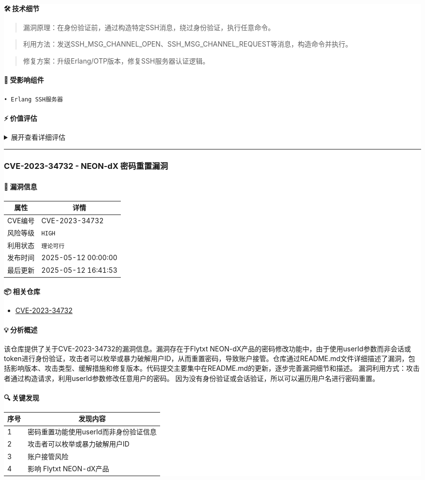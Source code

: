 #### 🛠️ 技术细节

> 漏洞原理：在身份验证前，通过构造特定SSH消息，绕过身份验证，执行任意命令。

> 利用方法：发送SSH_MSG_CHANNEL_OPEN、SSH_MSG_CHANNEL_REQUEST等消息，构造命令并执行。

> 修复方案：升级Erlang/OTP版本，修复SSH服务器认证逻辑。


#### 🎯 受影响组件

```
• Erlang SSH服务器
```

#### ⚡ 价值评估

<details><summary>展开查看详细评估</summary></details>

---

### CVE-2023-34732 - NEON-dX 密码重置漏洞

#### 📌 漏洞信息

| 属性 | 详情 |
|------|------|
| CVE编号 | CVE-2023-34732 |
| 风险等级 | `HIGH` |
| 利用状态 | `理论可行` |
| 发布时间 | 2025-05-12 00:00:00 |
| 最后更新 | 2025-05-12 16:41:53 |

#### 📦 相关仓库

- [CVE-2023-34732](https://github.com/saykino/CVE-2023-34732)

#### 💡 分析概述

该仓库提供了关于CVE-2023-34732的漏洞信息。漏洞存在于Flytxt NEON-dX产品的密码修改功能中，由于使用userId参数而非会话或token进行身份验证，攻击者可以枚举或暴力破解用户ID，从而重置密码，导致账户接管。仓库通过README.md文件详细描述了漏洞，包括影响版本、攻击类型、缓解措施和修复版本。代码提交主要集中在README.md的更新，逐步完善漏洞细节和描述。 漏洞利用方式：攻击者通过构造请求，利用userId参数修改任意用户的密码。 因为没有身份验证或会话验证，所以可以遍历用户名进行密码重置。

#### 🔍 关键发现

| 序号 | 发现内容 |
|------|----------|
| 1 | 密码重置功能使用userId而非身份验证信息 |
| 2 | 攻击者可以枚举或暴力破解用户ID |
| 3 | 账户接管风险 |
| 4 | 影响 Flytxt NEON-dX产品 |
